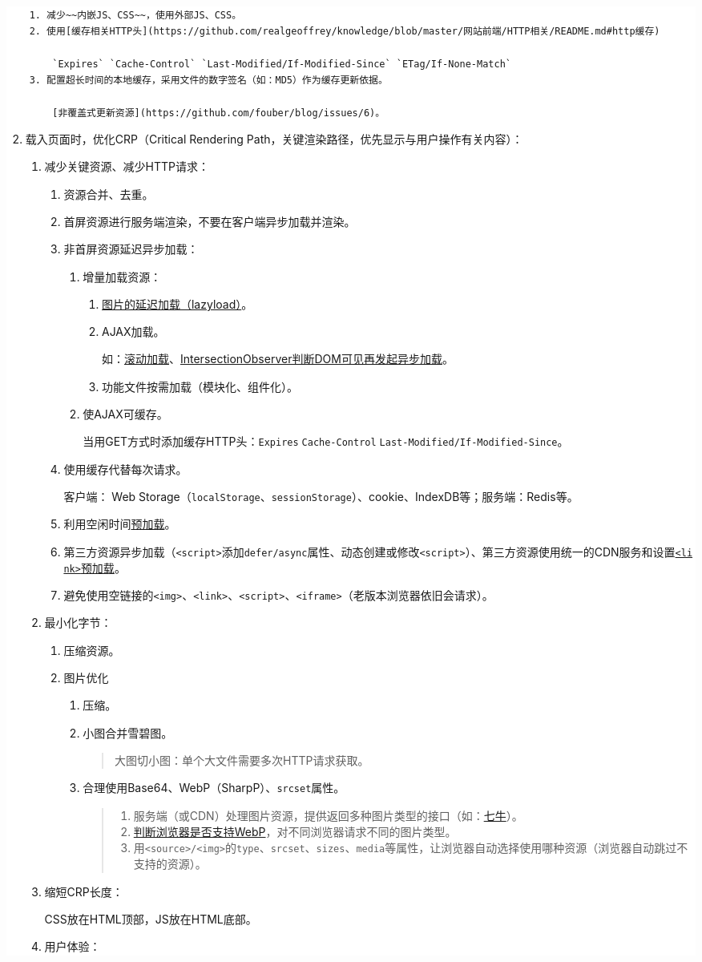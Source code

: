         1. 减少~~内嵌JS、CSS~~，使用外部JS、CSS。
        2. 使用[缓存相关HTTP头](https://github.com/realgeoffrey/knowledge/blob/master/网站前端/HTTP相关/README.md#http缓存)

            `Expires` `Cache-Control` `Last-Modified/If-Modified-Since` `ETag/If-None-Match`
        3. 配置超长时间的本地缓存，采用文件的数字签名（如：MD5）作为缓存更新依据。

            [非覆盖式更新资源](https://github.com/fouber/blog/issues/6)。
2. 载入页面时，优化CRP（Critical Rendering Path，关键渲染路径，优先显示与用户操作有关内容）：

    1. 减少关键资源、减少HTTP请求：

        1. 资源合并、去重。
        2. 首屏资源进行服务端渲染，不要在客户端异步加载并渲染。
        3. 非首屏资源延迟异步加载：

            1. 增量加载资源：

                1. [图片的延迟加载（lazyload）](https://github.com/realgeoffrey/knowledge/blob/master/网站前端/JS方法积累/实用方法/README.md#jquery图片延时加载lazyload)。
                2. AJAX加载。

                    如：[滚动加载](https://github.com/realgeoffrey/knowledge/blob/master/网站前端/JS方法积累/实用方法/README.md#jquery滚动加载)、[IntersectionObserver判断DOM可见再发起异步加载](https://github.com/realgeoffrey/knowledge/blob/master/网站前端/JS方法积累/实用方法/README.md#原生jsdom展示或消失执行方法intersectionobserver)。
                3. 功能文件按需加载（模块化、组件化）。
            2. 使AJAX可缓存。

                当用GET方式时添加缓存HTTP头：`Expires` `Cache-Control` `Last-Modified/If-Modified-Since`。
        4. 使用缓存代替每次请求。

            客户端： Web Storage（`localStorage`、`sessionStorage`）、cookie、IndexDB等；服务端：Redis等。
        5. 利用空闲时间[预加载](https://github.com/realgeoffrey/knowledge/blob/master/网站前端/JS学习笔记/README.md#预加载)。
        6. 第三方资源异步加载（`<script>`添加`defer/async`属性、动态创建或修改`<script>`）、第三方资源使用统一的CDN服务和设置[`<link>`预加载](https://github.com/realgeoffrey/knowledge/blob/master/网站前端/JS学习笔记/README.md#预加载)。
        7. 避免使用空链接的`<img>`、`<link>`、`<script>`、`<iframe>`（老版本浏览器依旧会请求）。
    2. 最小化字节：

        1. 压缩资源。
        2. 图片优化

            1. 压缩。
            2. 小图合并雪碧图。

                >大图切小图：单个大文件需要多次HTTP请求获取。
            3. 合理使用Base64、WebP（SharpP）、`srcset`属性。

                >1. 服务端（或CDN）处理图片资源，提供返回多种图片类型的接口（如：[七牛](https://developer.qiniu.com/dora/manual/3683/img-directions-for-use)）。
                >2. [判断浏览器是否支持WebP](https://github.com/realgeoffrey/knowledge/blob/master/网站前端/JS方法积累/实用方法/README.md#原生js判断是否支持webp)，对不同浏览器请求不同的图片类型。
                >3. 用`<source>/<img>`的`type`、`srcset`、`sizes`、`media`等属性，让浏览器自动选择使用哪种资源（浏览器自动跳过不支持的资源）。
    3. 缩短CRP长度：

        CSS放在HTML顶部，JS放在HTML底部。
    4. 用户体验：
